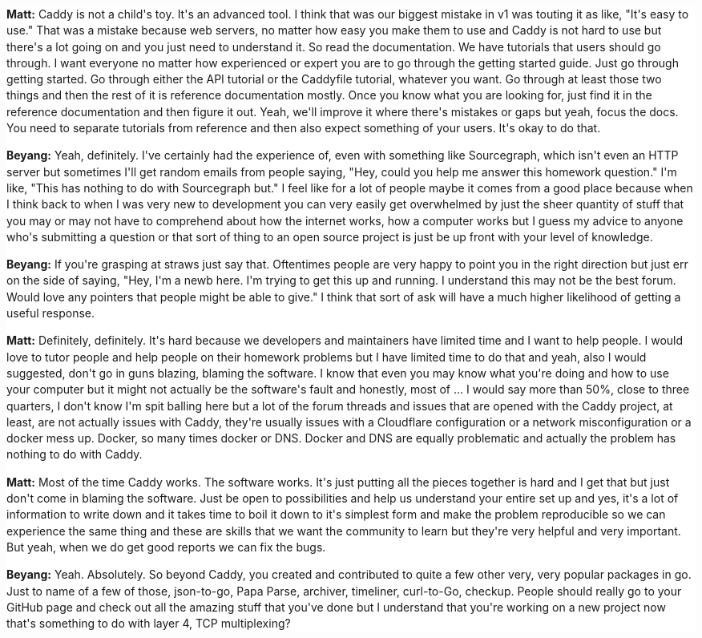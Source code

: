 **Matt:**
Caddy is not a child's toy. It's an advanced tool. I think that was our biggest mistake in v1 was touting it as like, "It's easy to use." That was a mistake because web servers, no matter how easy you make them to use and Caddy is not hard to use but there's a lot going on and you just need to understand it. So read the documentation. We have tutorials that users should go through. I want everyone no matter how experienced or expert you are to go through the getting started guide. Just go through getting started. Go through either the API tutorial or the Caddyfile tutorial, whatever you want. Go through at least those two things and then the rest of it is reference documentation mostly. Once you know what you are looking for, just find it in the reference documentation and then figure it out. Yeah, we'll improve it where there's mistakes or gaps but yeah, focus the docs. You need to separate tutorials from reference and then also expect something of your users. It's okay to do that.

**Beyang:**
Yeah, definitely. I've certainly had the experience of, even with something like Sourcegraph, which isn't even an HTTP server but sometimes I'll get random emails from people saying, "Hey, could you help me answer this homework question." I'm like, "This has nothing to do with Sourcegraph but." I feel like for a lot of people maybe it comes from a good place because when I think back to when I was very new to development you can very easily get overwhelmed by just the sheer quantity of stuff that you may or may not have to comprehend about how the internet works, how a computer works but I guess my advice to anyone who's submitting a question or that sort of thing to an open source project is just be up front with your level of knowledge.

**Beyang:**
If you're grasping at straws just say that. Oftentimes people are very happy to point you in the right direction but just err on the side of saying, "Hey, I'm a newb here. I'm trying to get this up and running. I understand this may not be the best forum. Would love any pointers that people might be able to give." I think that sort of ask will have a much higher likelihood of getting a useful response.

**Matt:**
Definitely, definitely. It's hard because we developers and maintainers have limited time and I want to help people. I would love to tutor people and help people on their homework problems but I have limited time to do that and yeah, also I would suggested, don't go in guns blazing, blaming the software. I know that even you may know what you're doing and how to use your computer but it might not actually be the software's fault and honestly, most of ... I would say more than 50%, close to three quarters, I don't know I'm spit balling here but a lot of the forum threads and issues that are opened with the Caddy project, at least, are not actually issues with Caddy, they're usually issues with a Cloudflare configuration or a network misconfiguration or a docker mess up. Docker, so many times docker or DNS. Docker and DNS are equally problematic and actually the problem has nothing to do with Caddy.

**Matt:**
Most of the time Caddy works. The software works. It's just putting all the pieces together is hard and I get that but just don't come in blaming the software. Just be open to possibilities and help us understand your entire set up and yes, it's a lot of information to write down and it takes time to boil it down to it's simplest form and make the problem reproducible so we can experience the same thing and these are skills that we want the community to learn but they're very helpful and very important. But yeah, when we do get good reports we can fix the bugs.

**Beyang:**
Yeah. Absolutely. So beyond Caddy, you created and contributed to quite a few other very, very popular packages in go. Just to name of a few of those, json-to-go, Papa Parse, archiver, timeliner, curl-to-Go, checkup. People should really go to your GitHub page and check out all the amazing stuff that you've done but I understand that you're working on a new project now that's something to do with layer 4, TCP multiplexing?
